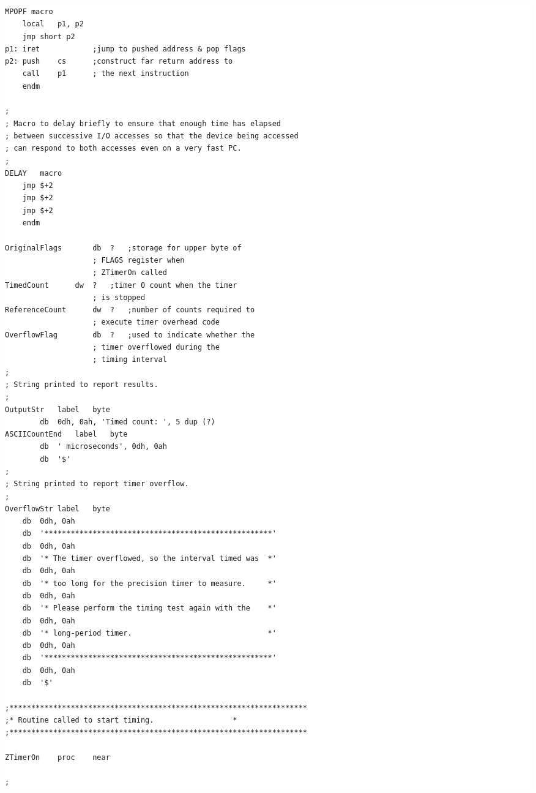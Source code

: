 ```
MPOPF macro 
    local   p1, p2
    jmp short p2
p1: iret            ;jump to pushed address & pop flags
p2: push    cs      ;construct far return address to
    call    p1      ; the next instruction
    endm

;
; Macro to delay briefly to ensure that enough time has elapsed
; between successive I/O accesses so that the device being accessed
; can respond to both accesses even on a very fast PC.
;
DELAY   macro
    jmp $+2
    jmp $+2
    jmp $+2
    endm

OriginalFlags       db  ?   ;storage for upper byte of
                    ; FLAGS register when
                    ; ZTimerOn called
TimedCount      dw  ?   ;timer 0 count when the timer
                    ; is stopped
ReferenceCount      dw  ?   ;number of counts required to
                    ; execute timer overhead code
OverflowFlag        db  ?   ;used to indicate whether the
                    ; timer overflowed during the
                    ; timing interval
;
; String printed to report results.
;
OutputStr   label   byte
        db  0dh, 0ah, 'Timed count: ', 5 dup (?)
ASCIICountEnd   label   byte
        db  ' microseconds', 0dh, 0ah
        db  '$'
;
; String printed to report timer overflow.
;
OverflowStr label   byte
    db  0dh, 0ah
    db  '****************************************************'
    db  0dh, 0ah
    db  '* The timer overflowed, so the interval timed was  *'
    db  0dh, 0ah
    db  '* too long for the precision timer to measure.     *'
    db  0dh, 0ah
    db  '* Please perform the timing test again with the    *'
    db  0dh, 0ah
    db  '* long-period timer.                               *'
    db  0dh, 0ah
    db  '****************************************************'
    db  0dh, 0ah
    db  '$'

;********************************************************************
;* Routine called to start timing.                  *
;********************************************************************

ZTimerOn    proc    near

;
```